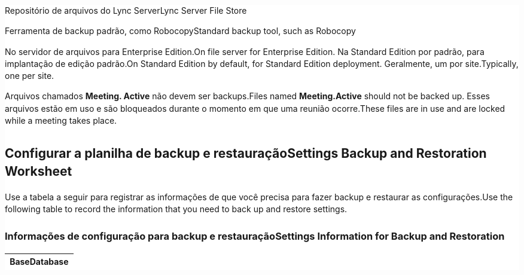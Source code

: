 </tr>
</thead>
<tbody>
<tr class="odd">
<td><p><span data-ttu-id="750e2-164">Repositório de arquivos do Lync Server</span><span class="sxs-lookup"><span data-stu-id="750e2-164">Lync Server File Store</span></span></p></td>
<td></td>
<td></td>
<td><p><span data-ttu-id="750e2-165">Ferramenta de backup padrão, como Robocopy</span><span class="sxs-lookup"><span data-stu-id="750e2-165">Standard backup tool, such as Robocopy</span></span></p></td>
<td><p><span data-ttu-id="750e2-166">No servidor de arquivos para Enterprise Edition.</span><span class="sxs-lookup"><span data-stu-id="750e2-166">On file server for Enterprise Edition.</span></span> <span data-ttu-id="750e2-167">Na Standard Edition por padrão, para implantação de edição padrão.</span><span class="sxs-lookup"><span data-stu-id="750e2-167">On Standard Edition by default, for Standard Edition deployment.</span></span> <span data-ttu-id="750e2-168">Geralmente, um por site.</span><span class="sxs-lookup"><span data-stu-id="750e2-168">Typically, one per site.</span></span></p></td>
<td></td>
<td><p><span data-ttu-id="750e2-169">Arquivos chamados <strong>Meeting. Active</strong> não devem ser backups.</span><span class="sxs-lookup"><span data-stu-id="750e2-169">Files named <strong>Meeting.Active</strong> should not be backed up.</span></span> <span data-ttu-id="750e2-170">Esses arquivos estão em uso e são bloqueados durante o momento em que uma reunião ocorre.</span><span class="sxs-lookup"><span data-stu-id="750e2-170">These files are in use and are locked while a meeting takes place.</span></span></p></td>
</tr>
</tbody>
</table>


</div>

<div>

## <a name="settings-backup-and-restoration-worksheet"></a><span data-ttu-id="750e2-171">Configurar a planilha de backup e restauração</span><span class="sxs-lookup"><span data-stu-id="750e2-171">Settings Backup and Restoration Worksheet</span></span>

<span data-ttu-id="750e2-172">Use a tabela a seguir para registrar as informações de que você precisa para fazer backup e restaurar as configurações.</span><span class="sxs-lookup"><span data-stu-id="750e2-172">Use the following table to record the information that you need to back up and restore settings.</span></span>

### <a name="settings-information-for-backup-and-restoration"></a><span data-ttu-id="750e2-173">Informações de configuração para backup e restauração</span><span class="sxs-lookup"><span data-stu-id="750e2-173">Settings Information for Backup and Restoration</span></span>

<table style="width:100%;">
<colgroup>
<col style="width: 14%" />
<col style="width: 14%" />
<col style="width: 14%" />
<col style="width: 14%" />
<col style="width: 14%" />
<col style="width: 14%" />
<col style="width: 14%" />
</colgroup>
<thead>
<tr class="header">
<th><span data-ttu-id="750e2-174">Base</span><span class="sxs-lookup"><span data-stu-id="750e2-174">Database</span></span></th>